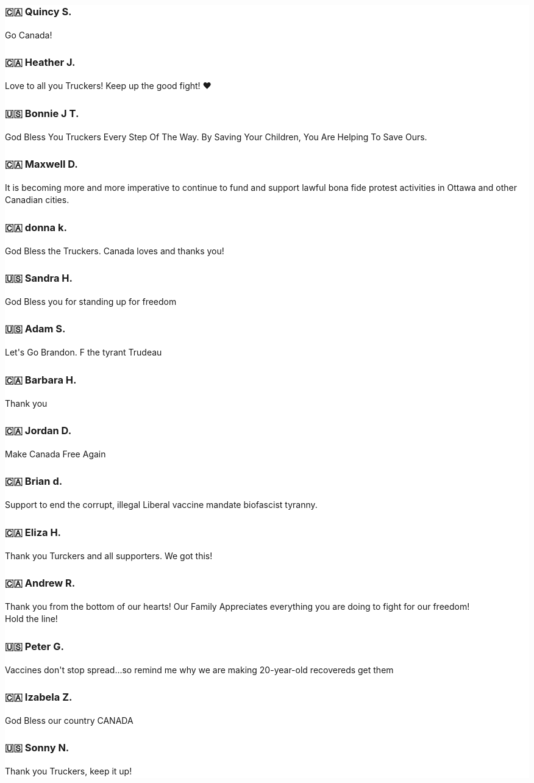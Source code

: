 ### 🇨🇦 Quincy S.
Go Canada! 

### 🇨🇦 Heather J.
Love to all you Truckers! Keep up the good fight! ❤️

### 🇺🇸 Bonnie J T.
God Bless You Truckers Every Step Of The Way. By Saving Your Children, You Are Helping To Save Ours.

### 🇨🇦 Maxwell D.
It is becoming more and more imperative to continue to fund and support lawful bona fide protest activities in Ottawa and other Canadian cities.

### 🇨🇦 donna k.
God Bless the Truckers. Canada loves and thanks you!

### 🇺🇸 Sandra H.
God Bless you for standing up for freedom

### 🇺🇸 Adam S.
Let's Go Brandon. F the tyrant Trudeau 

### 🇨🇦 Barbara  H.
Thank you 

### 🇨🇦 Jordan D.
Make Canada Free Again

### 🇨🇦 Brian d.
Support to end the corrupt, illegal Liberal vaccine mandate biofascist tyranny.

### 🇨🇦 Eliza H.
Thank you Turckers and all supporters. We got this! 

### 🇨🇦 Andrew R.
Thank you from the bottom of our hearts! Our Family Appreciates everything you are doing to fight for our freedom! <br />Hold the line!

### 🇺🇸 Peter G.
Vaccines don't stop spread...so remind me why we are making 20-year-old recovereds get them

### 🇨🇦 Izabela Z.
God Bless our country CANADA 

### 🇺🇸 Sonny N.
Thank you Truckers, keep it up!
